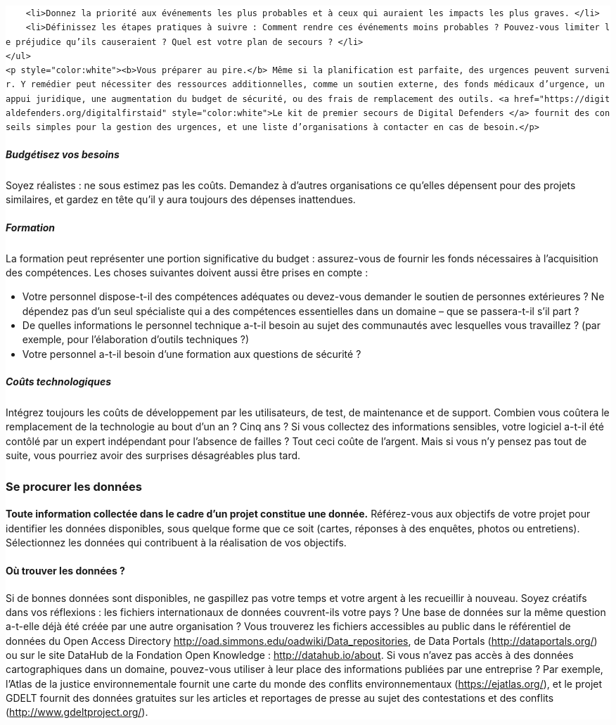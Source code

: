		<li>Donnez la priorité aux événements les plus probables et à ceux qui auraient les impacts les plus graves. </li>
		<li>Définissez les étapes pratiques à suivre : Comment rendre ces événements moins probables ? Pouvez-vous limiter le préjudice qu’ils causeraient ? Quel est votre plan de secours ? </li>
	</ul>
	<p style="color:white"><b>Vous préparer au pire.</b> Même si la planification est parfaite, des urgences peuvent survenir. Y remédier peut nécessiter des ressources additionnelles, comme un soutien externe, des fonds médicaux d’urgence, un appui juridique, une augmentation du budget de sécurité, ou des frais de remplacement des outils. <a href="https://digitaldefenders.org/digitalfirstaid" style="color:white">Le kit de premier secours de Digital Defenders </a> fournit des conseils simples pour la gestion des urgences, et une liste d’organisations à contacter en cas de besoin.</p>
</blockquote>

##### Budgétisez vos besoins 

Soyez réalistes : ne sous estimez pas les coûts. Demandez à d’autres organisations ce qu’elles dépensent pour des projets similaires, et gardez en tête qu’il y aura toujours des dépenses inattendues. 

##### Formation 

La formation peut représenter une portion significative du budget : assurez-vous de fournir les fonds nécessaires à l’acquisition des compétences. Les choses suivantes doivent aussi être prises en compte :

* Votre personnel dispose-t-il des compétences adéquates ou devez-vous demander le soutien de personnes extérieures ? 
Ne dépendez pas d’un seul spécialiste qui a des compétences essentielles dans un domaine – que se passera-t-il s’il part ? 
* De quelles informations le personnel technique a-t-il besoin au sujet des communautés avec lesquelles vous travaillez ? (par exemple, pour l’élaboration d’outils techniques ?)
* Votre personnel a-t-il besoin d’une formation aux questions de sécurité ? 

##### Coûts technologiques 

Intégrez toujours les coûts de développement par les utilisateurs, de test, de maintenance et de support. Combien vous coûtera le remplacement de la technologie au bout d’un an ? Cinq ans ? Si vous collectez des informations sensibles, votre logiciel a-t-il été contôlé par un expert indépendant pour l’absence de failles ? Tout ceci coûte de l’argent. Mais si vous n’y pensez pas tout de suite, vous pourriez avoir des surprises désagréables plus tard. 

### Se procurer les données

**Toute information collectée dans le cadre d’un projet constitue une donnée.** Référez-vous aux objectifs de votre projet pour identifier les données disponibles, sous quelque forme que ce soit (cartes, réponses à des enquêtes, photos ou entretiens). Sélectionnez les données qui contribuent à la réalisation de vos objectifs.

#### Où trouver les données ?

Si de bonnes données sont disponibles, ne gaspillez pas votre temps et votre argent à les recueillir à nouveau. Soyez créatifs dans vos réflexions : les fichiers internationaux de données  couvrent-ils votre pays ? Une base de données sur la même question a-t-elle déjà été créée par une autre organisation ? Vous trouverez les fichiers accessibles au public dans le référentiel de données du Open Access Directory http://oad.simmons.edu/oadwiki/Data_repositories, de Data Portals (http://dataportals.org/) ou sur le site DataHub de la Fondation Open Knowledge : http://datahub.io/about. Si vous n’avez pas accès à des données cartographiques dans un domaine, pouvez-vous utiliser à leur place des informations publiées par une entreprise ?  Par exemple, l’Atlas de la justice environnementale fournit une carte du monde des conflits environnementaux (https://ejatlas.org/), et le projet GDELT fournit des données gratuites sur les articles et reportages de presse au sujet des contestations et des conflits (http://www.gdeltproject.org/). 
